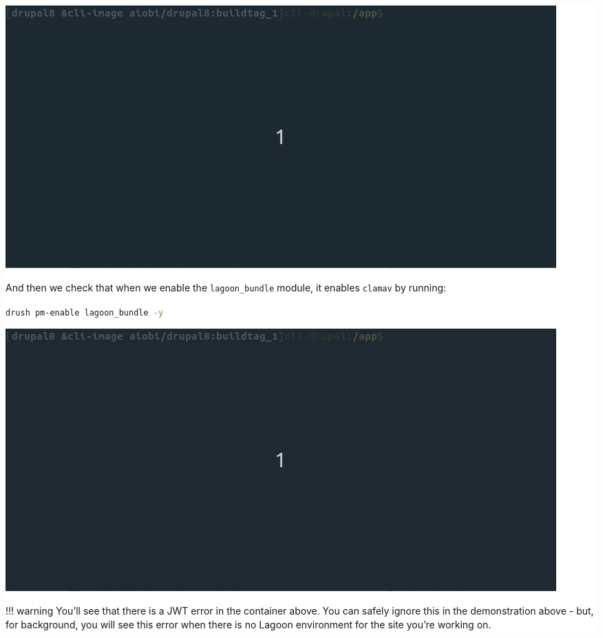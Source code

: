 ![Checking /app/web/modules/contrib to make sure ClamAV is downloaded. ](../images/4.gif)

And then we check that when we enable the `lagoon_bundle` module, it enables `clamav` by running:

```bash title="Enable module with Drush."
drush pm-enable lagoon_bundle -y
```

![Running \`drush pm-enable lagoon\_bundle -y\` and seeing that it also enables ClamAV](../images/5.gif)

!!! warning
    You’ll see that there is a JWT error in the container above. You can safely ignore this in the demonstration above - but, for background, you will see this error when there is no Lagoon environment for the site you’re working on.
